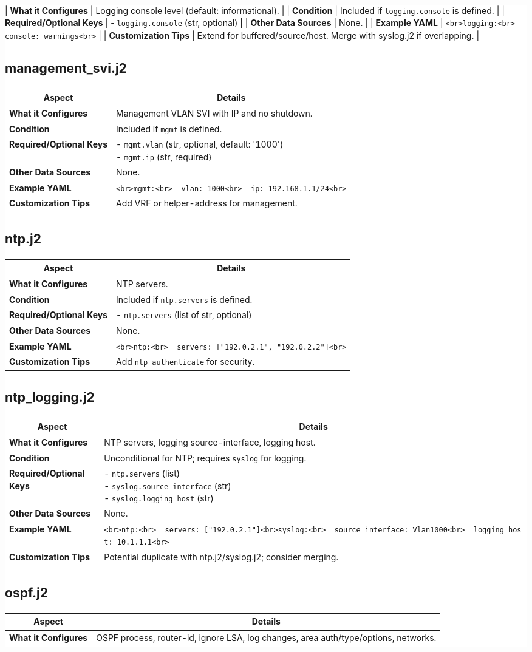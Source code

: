 | **What it Configures** | Logging console level (default: informational). |
| **Condition**          | Included if `logging.console` is defined. |
| **Required/Optional Keys** | - `logging.console` (str, optional) |
| **Other Data Sources** | None. |
| **Example YAML**       | ```<br>logging:<br>  console: warnings<br>``` |
| **Customization Tips** | Extend for buffered/source/host. Merge with syslog.j2 if overlapping. |

## management_svi.j2

| Aspect                  | Details |
|-------------------------|---------|
| **What it Configures** | Management VLAN SVI with IP and no shutdown. |
| **Condition**          | Included if `mgmt` is defined. |
| **Required/Optional Keys** | - `mgmt.vlan` (str, optional, default: '1000')<br>- `mgmt.ip` (str, required) |
| **Other Data Sources** | None. |
| **Example YAML**       | ```<br>mgmt:<br>  vlan: 1000<br>  ip: 192.168.1.1/24<br>``` |
| **Customization Tips** | Add VRF or helper-address for management. |

## ntp.j2

| Aspect                  | Details |
|-------------------------|---------|
| **What it Configures** | NTP servers. |
| **Condition**          | Included if `ntp.servers` is defined. |
| **Required/Optional Keys** | - `ntp.servers` (list of str, optional) |
| **Other Data Sources** | None. |
| **Example YAML**       | ```<br>ntp:<br>  servers: ["192.0.2.1", "192.0.2.2"]<br>``` |
| **Customization Tips** | Add `ntp authenticate` for security. |

## ntp_logging.j2

| Aspect                  | Details |
|-------------------------|---------|
| **What it Configures** | NTP servers, logging source-interface, logging host. |
| **Condition**          | Unconditional for NTP; requires `syslog` for logging. |
| **Required/Optional Keys** | - `ntp.servers` (list)<br>- `syslog.source_interface` (str)<br>- `syslog.logging_host` (str) |
| **Other Data Sources** | None. |
| **Example YAML**       | ```<br>ntp:<br>  servers: ["192.0.2.1"]<br>syslog:<br>  source_interface: Vlan1000<br>  logging_host: 10.1.1.1<br>``` |
| **Customization Tips** | Potential duplicate with ntp.j2/syslog.j2; consider merging. |

## ospf.j2

| Aspect                  | Details |
|-------------------------|---------|
| **What it Configures** | OSPF process, router-id, ignore LSA, log changes, area auth/type/options, networks. |